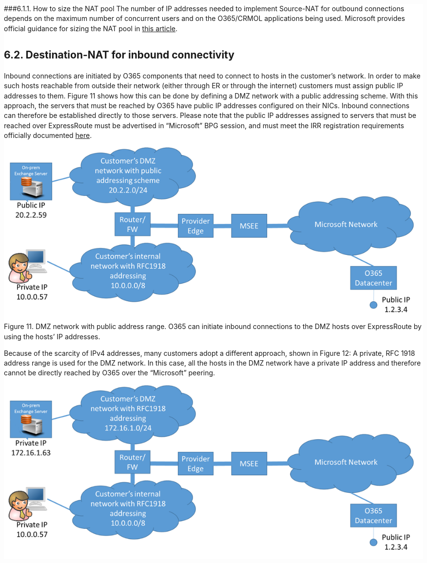 ###6.1.1. How to size the NAT pool 
The number of IP addresses needed to implement Source-NAT for outbound connections depends on the maximum number of concurrent users and on the O365/CRMOL applications being used. Microsoft provides official guidance for sizing the NAT pool in [this article](https://support.office.com/en-us/article/NAT-support-with-Office-365-170e96ea-d65d-4e51-acac-1de56abe39b9). 

6.2. Destination-NAT for inbound connectivity
---------------------------------------------
Inbound connections are initiated by O365 components that need to connect to hosts in the customer’s network. In order to make such hosts reachable from outside their network (either through ER or through the internet) customers must assign public IP addresses to them. Figure 11 shows how this can be done by defining a DMZ network with a public addressing scheme. With this approach, the servers that must be reached by O365 have public IP addresses configured on their NICs. Inbound connections can therefore be established directly to those servers. Please note that the public IP addresses assigned to servers that must be reached over ExpressRoute must be advertised in “Microsoft” BPG session, and must meet the IRR registration requirements officially documented [here](https://azure.microsoft.com/en-us/documentation/articles/expressroute-routing/#ip-addresses-for-peerings).

![Figure 11](images/figure11.png)  
Figure 11. DMZ network with public address range. O365 can initiate inbound connections to the DMZ hosts over ExpressRoute by using the hosts’ IP addresses.

Because of the scarcity of IPv4 addresses, many customers adopt a different approach, shown in Figure 12: A private, RFC 1918 address range is used for the DMZ network. In this case, all the hosts in the DMZ network have a private IP address and therefore cannot be directly reached by O365 over the “Microsoft” peering.

![Figure 12](images/figure12.png)  